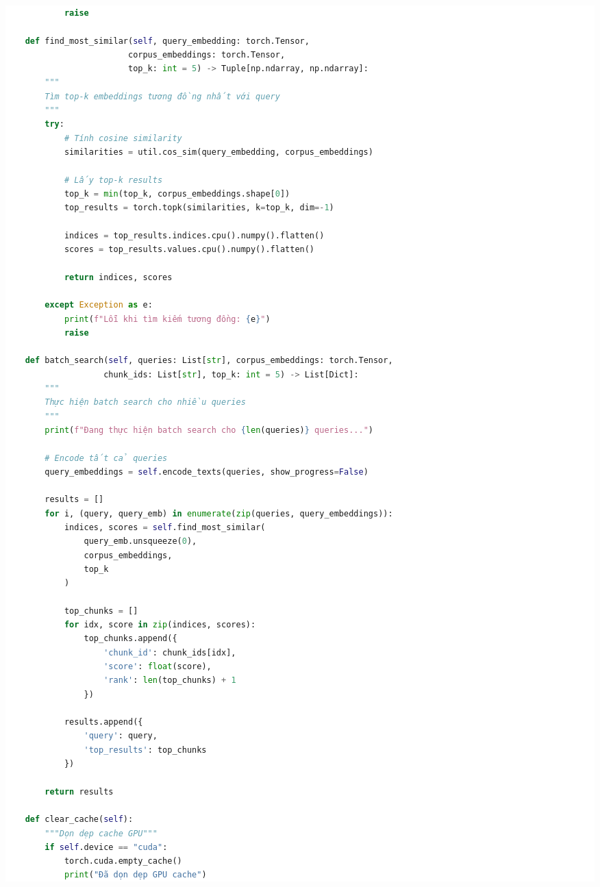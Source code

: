 ```python
            raise
    
    def find_most_similar(self, query_embedding: torch.Tensor, 
                         corpus_embeddings: torch.Tensor, 
                         top_k: int = 5) -> Tuple[np.ndarray, np.ndarray]:
        """
        Tìm top-k embeddings tương đồng nhất với query
        """
        try:
            # Tính cosine similarity
            similarities = util.cos_sim(query_embedding, corpus_embeddings)
            
            # Lấy top-k results
            top_k = min(top_k, corpus_embeddings.shape[0])
            top_results = torch.topk(similarities, k=top_k, dim=-1)
            
            indices = top_results.indices.cpu().numpy().flatten()
            scores = top_results.values.cpu().numpy().flatten()
            
            return indices, scores
            
        except Exception as e:
            print(f"Lỗi khi tìm kiếm tương đồng: {e}")
            raise
    
    def batch_search(self, queries: List[str], corpus_embeddings: torch.Tensor, 
                    chunk_ids: List[str], top_k: int = 5) -> List[Dict]:
        """
        Thực hiện batch search cho nhiều queries
        """
        print(f"Đang thực hiện batch search cho {len(queries)} queries...")
        
        # Encode tất cả queries
        query_embeddings = self.encode_texts(queries, show_progress=False)
        
        results = []
        for i, (query, query_emb) in enumerate(zip(queries, query_embeddings)):
            indices, scores = self.find_most_similar(
                query_emb.unsqueeze(0), 
                corpus_embeddings, 
                top_k
            )
            
            top_chunks = []
            for idx, score in zip(indices, scores):
                top_chunks.append({
                    'chunk_id': chunk_ids[idx],
                    'score': float(score),
                    'rank': len(top_chunks) + 1
                })
            
            results.append({
                'query': query,
                'top_results': top_chunks
            })
        
        return results
    
    def clear_cache(self):
        """Dọn dẹp cache GPU"""
        if self.device == "cuda":
            torch.cuda.empty_cache()
            print("Đã dọn dẹp GPU cache")
```
